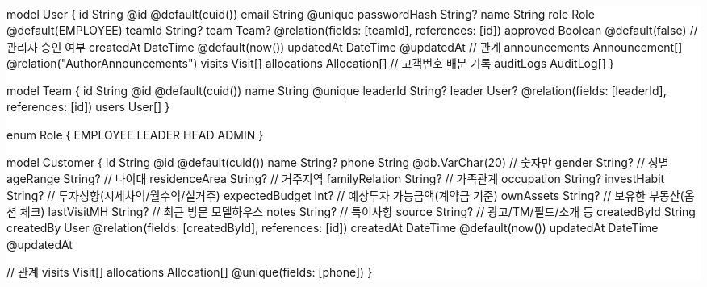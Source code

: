 model User {
  id            String   @id @default(cuid())
  email         String   @unique
  passwordHash  String?
  name          String
  role          Role     @default(EMPLOYEE)
  teamId        String?
  team          Team?    @relation(fields: [teamId], references: [id])
  approved      Boolean  @default(false) // 관리자 승인 여부
  createdAt     DateTime @default(now())
  updatedAt     DateTime @updatedAt
  // 관계
  announcements Announcement[] @relation("AuthorAnnouncements")
  visits        Visit[]
  allocations   Allocation[]   // 고객번호 배분 기록
  auditLogs     AuditLog[]
}

model Team {
  id        String  @id @default(cuid())
  name      String  @unique
  leaderId  String?
  leader    User?   @relation(fields: [leaderId], references: [id])
  users     User[]
}

enum Role { EMPLOYEE LEADER HEAD ADMIN }

model Customer {
  id             String   @id @default(cuid())
  name           String?
  phone          String   @db.VarChar(20) // 숫자만
  gender         String?  // 성별
  ageRange       String?  // 나이대
  residenceArea  String?  // 거주지역
  familyRelation String?  // 가족관계
  occupation     String?
  investHabit    String?  // 투자성향(시세차익/월수익/실거주)
  expectedBudget Int?     // 예상투자 가능금액(계약금 기준)
  ownAssets      String?  // 보유한 부동산(옵션 체크)
  lastVisitMH    String?  // 최근 방문 모델하우스
  notes          String?  // 특이사항
  source         String?  // 광고/TM/필드/소개 등
  createdById    String
  createdBy      User     @relation(fields: [createdById], references: [id])
  createdAt      DateTime @default(now())
  updatedAt      DateTime @updatedAt

  // 관계
  visits         Visit[]
  allocations    Allocation[]
  @unique(fields: [phone])
}
